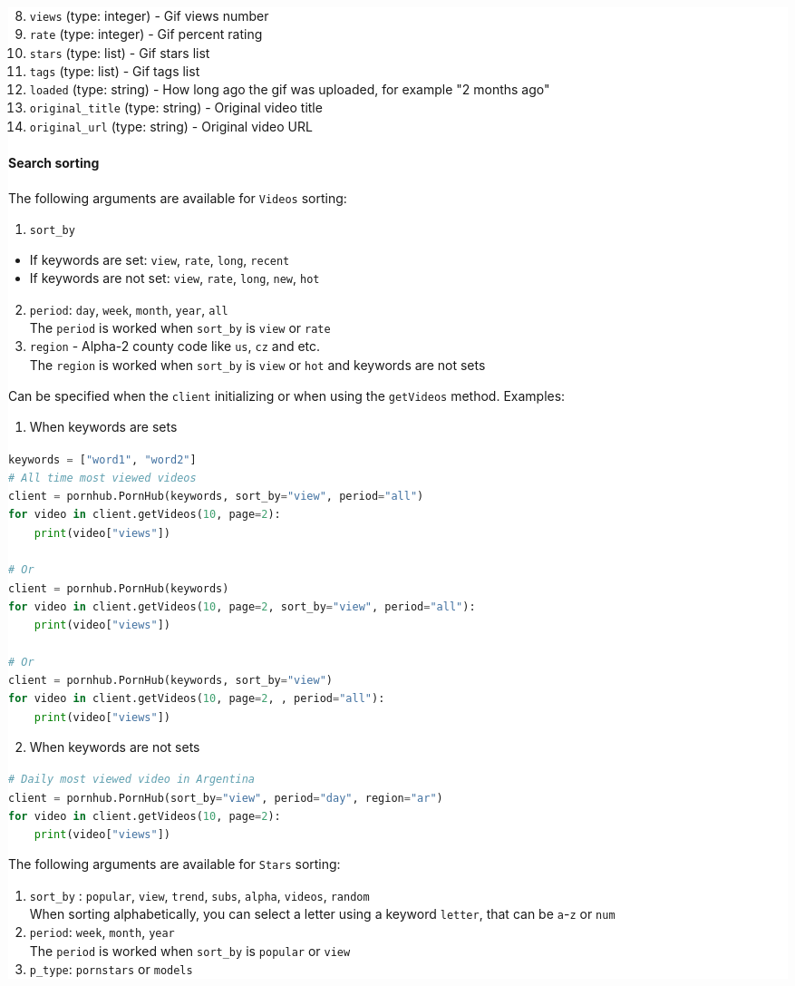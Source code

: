 8. `views` (type: integer) - Gif views number
9. `rate` (type: integer) - Gif percent rating
11. `stars` (type: list) - Gif stars list
12. `tags` (type: list) - Gif tags list
13. `loaded` (type: string) - How long ago the gif was uploaded, for example "2 months ago"
14. `original_title` (type: string) - Original video title
15. `original_url` (type: string) - Original video URL

#### Search sorting
The following arguments are available for `Videos` sorting:
1. `sort_by`
  - If keywords are set: `view`, `rate`, `long`, `recent`
  - If keywords are not set: `view`, `rate`, `long`, `new`, `hot`
2. `period`: `day`, `week`, `month`, `year`, `all`  
    The `period` is worked when `sort_by` is `view` or `rate`
3. `region` - Alpha-2 county code like `us`, `cz` and etc.  
    The `region` is worked when `sort_by` is `view` or `hot` and keywords are not sets

Can be specified when the `client` initializing or when using the `getVideos` method.
Examples:
1. When keywords are sets
```python
keywords = ["word1", "word2"]
# All time most viewed videos
client = pornhub.PornHub(keywords, sort_by="view", period="all")
for video in client.getVideos(10, page=2):
    print(video["views"])

# Or
client = pornhub.PornHub(keywords)
for video in client.getVideos(10, page=2, sort_by="view", period="all"):
    print(video["views"])

# Or
client = pornhub.PornHub(keywords, sort_by="view")
for video in client.getVideos(10, page=2, , period="all"):
    print(video["views"]) 
```

2. When keywords are not sets
```python
# Daily most viewed video in Argentina
client = pornhub.PornHub(sort_by="view", period="day", region="ar")
for video in client.getVideos(10, page=2):
    print(video["views"])
```

The following arguments are available for `Stars` sorting:
1. `sort_by` : `popular`, `view`, `trend`, `subs`, `alpha`, `videos`, `random`  
    When sorting alphabetically, you can select a letter using a keyword `letter`, that can be `a`-`z` or `num`
2. `period`: `week`, `month`, `year`  
    The `period` is worked when `sort_by` is `popular` or `view`
3. `p_type`: `pornstars` or `models`  
